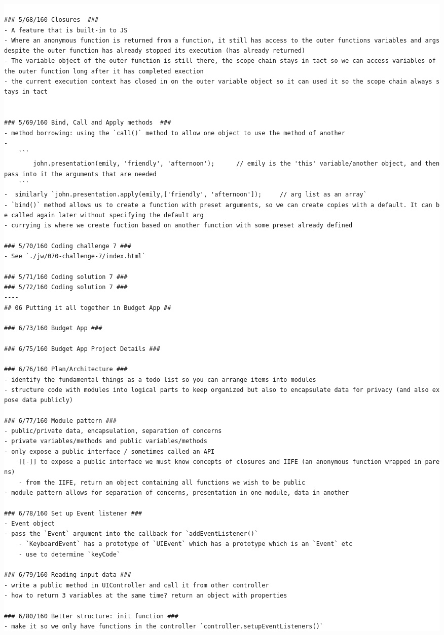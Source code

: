 ````

### 5/68/160 Closures  ###
- A feature that is built-in to JS
- Where an anonymous function is returned from a function, it still has access to the outer functions variables and args despite the outer function has already stopped its execution (has already returned)
- The variable object of the outer function is still there, the scope chain stays in tact so we can access variables of the outer function long after it has completed exection
- the current execution context has closed in on the outer variable object so it can used it so the scope chain always stays in tact


### 5/69/160 Bind, Call and Apply methods  ###
- method borrowing: using the `call()` method to allow one object to use the method of another
-
    ```
        john.presentation(emily, 'friendly', 'afternoon');      // emily is the 'this' variable/another object, and then pass into it the arguments that are needed
    ```
-  similarly `john.presentation.apply(emily,['friendly', 'afternoon']);     // arg list as an array`
- `bind()` method allows us to create a function with preset arguments, so we can create copies with a default. It can be called again later without specifying the default arg
- currying is where we create fuction based on another function with some preset already defined

### 5/70/160 Coding challenge 7 ###
- See `./jw/070-challenge-7/index.html`

### 5/71/160 Coding solution 7 ###
### 5/72/160 Coding solution 7 ###
----
## 06 Putting it all together in Budget App ##

### 6/73/160 Budget App ###

### 6/75/160 Budget App Project Details ###

### 6/76/160 Plan/Architecture ###
- identify the fundamental things as a todo list so you can arrange items into modules
- structure code with modules into logical parts to keep organized but also to encapsulate data for privacy (and also expose data publicly)

### 6/77/160 Module pattern ###
- public/private data, encapsulation, separation of concerns
- private variables/methods and public variables/methods
- only expose a public interface / sometimes called an API
    [[-]] to expose a public interface we must know concepts of closures and IIFE (an anonymous function wrapped in parens)
    - from the IIFE, return an object containing all functions we wish to be public
- module pattern allows for separation of concerns, presentation in one module, data in another

### 6/78/160 Set up Event listener ###
- Event object
- pass the `Event` argument into the callback for `addEventListener()`
    - `KeyboardEvent` has a prototype of `UIEvent` which has a prototype which is an `Event` etc
    - use to determine `keyCode`

### 6/79/160 Reading input data ###
- write a public method in UIController and call it from other controller
- how to return 3 variables at the same time? return an object with properties

### 6/80/160 Better structure: init function ###
- make it so we only have functions in the controller `controller.setupEventListeners()`
````